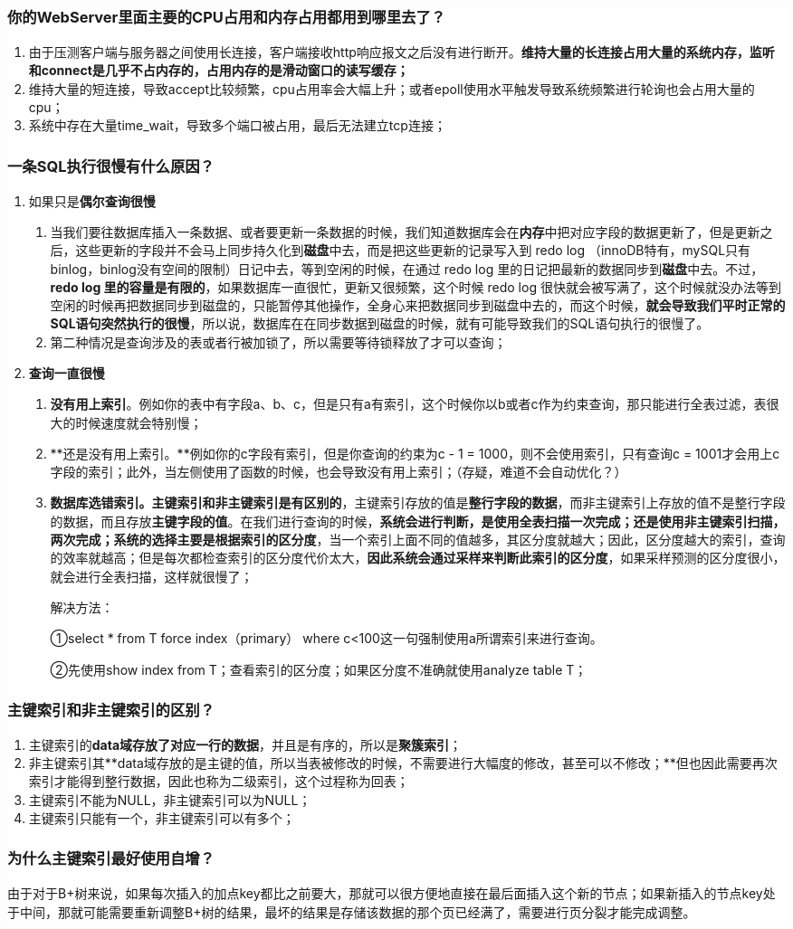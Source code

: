 



### 你的WebServer里面主要的CPU占用和内存占用都用到哪里去了？

1. 由于压测客户端与服务器之间使用长连接，客户端接收http响应报文之后没有进行断开。**维持大量的长连接占用大量的系统内存，监听和connect是几乎不占内存的，占用内存的是滑动窗口的读写缓存；**
2. 维持大量的短连接，导致accept比较频繁，cpu占用率会大幅上升；或者epoll使用水平触发导致系统频繁进行轮询也会占用大量的cpu；
3. 系统中存在大量time_wait，导致多个端口被占用，最后无法建立tcp连接；







### 一条SQL执行很慢有什么原因？

1. 如果只是**偶尔查询很慢**

   1. 当我们要往数据库插入一条数据、或者要更新一条数据的时候，我们知道数据库会在**内存**中把对应字段的数据更新了，但是更新之后，这些更新的字段并不会马上同步持久化到**磁盘**中去，而是把这些更新的记录写入到 redo log （innoDB特有，mySQL只有binlog，binlog没有空间的限制）日记中去，等到空闲的时候，在通过 redo log 里的日记把最新的数据同步到**磁盘**中去。不过，**redo log 里的容量是有限的**，如果数据库一直很忙，更新又很频繁，这个时候 redo log 很快就会被写满了，这个时候就没办法等到空闲的时候再把数据同步到磁盘的，只能暂停其他操作，全身心来把数据同步到磁盘中去的，而这个时候，**就会导致我们平时正常的SQL语句突然执行的很慢**，所以说，数据库在在同步数据到磁盘的时候，就有可能导致我们的SQL语句执行的很慢了。
   2. 第二种情况是查询涉及的表或者行被加锁了，所以需要等待锁释放了才可以查询；

2. **查询一直很慢**

   1. **没有用上索引**。例如你的表中有字段a、b、c，但是只有a有索引，这个时候你以b或者c作为约束查询，那只能进行全表过滤，表很大的时候速度就会特别慢；

   2. **还是没有用上索引。**例如你的c字段有索引，但是你查询的约束为c - 1 = 1000，则不会使用索引，只有查询c = 1001才会用上c字段的索引；此外，当左侧使用了函数的时候，也会导致没有用上索引；（存疑，难道不会自动优化？）

   3. **数据库选错索引。主键索引和非主键索引是有区别的**，主键索引存放的值是**整行字段的数据**，而非主键索引上存放的值不是整行字段的数据，而且存放**主键字段的值**。在我们进行查询的时候，**系统会进行判断，是使用全表扫描一次完成；还是使用非主键索引扫描，两次完成；**系统的选择主要是根据**索引的区分度**，当一个索引上面不同的值越多，其区分度就越大；因此，区分度越大的索引，查询的效率就越高；但是每次都检查索引的区分度代价太大，**因此系统会通过采样来判断此索引的区分度**，如果采样预测的区分度很小，就会进行全表扫描，这样就很慢了；

      解决方法：

      ①select \* from T force index（primary） where c<100这一句强制使用a所谓索引来进行查询。

      ②先使用show index from T；查看索引的区分度；如果区分度不准确就使用analyze table T；



### 主键索引和非主键索引的区别？

1. 主键索引的**data域存放了对应一行的数据**，并且是有序的，所以是**聚簇索引**；
2. 非主键索引其**data域存放的是主键的值，所以当表被修改的时候，不需要进行大幅度的修改，甚至可以不修改；**但也因此需要再次索引才能得到整行数据，因此也称为二级索引，这个过程称为回表；
3. 主键索引不能为NULL，非主键索引可以为NULL；
4. 主键索引只能有一个，非主键索引可以有多个；



### 为什么主键索引最好使用自增？

由于对于B+树来说，如果每次插入的加点key都比之前要大，那就可以很方便地直接在最后面插入这个新的节点；如果新插入的节点key处于中间，那就可能需要重新调整B+树的结果，最坏的结果是存储该数据的那个页已经满了，需要进行页分裂才能完成调整。



